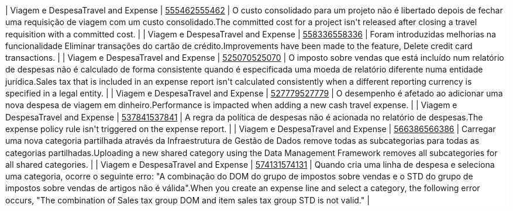| <span data-ttu-id="4414f-285">Viagem e Despesa</span><span class="sxs-lookup"><span data-stu-id="4414f-285">Travel and Expense</span></span>                  | [<span data-ttu-id="4414f-286">555462</span><span class="sxs-lookup"><span data-stu-id="4414f-286">555462</span></span>](https://fix.lcs.dynamics.com/Issue/Details/?bugId=5355462) | <span data-ttu-id="4414f-287">O custo consolidado para um projeto não é libertado depois de fechar uma requisição de viagem com um custo consolidado.</span><span class="sxs-lookup"><span data-stu-id="4414f-287">The committed cost for a project isn't released after closing a   travel requisition with a committed cost.</span></span>                                                                                                                                              |
| <span data-ttu-id="4414f-288">Viagem e Despesa</span><span class="sxs-lookup"><span data-stu-id="4414f-288">Travel and Expense</span></span>                  | [<span data-ttu-id="4414f-289">558336</span><span class="sxs-lookup"><span data-stu-id="4414f-289">558336</span></span>](https://fix.lcs.dynamics.com/Issue/Details/?bugId=558336) | <span data-ttu-id="4414f-290">Foram introduzidas melhorias na funcionalidade Eliminar transações do cartão de crédito.</span><span class="sxs-lookup"><span data-stu-id="4414f-290">Improvements have been made to the feature, Delete credit card transactions.</span></span>                                                                                                                                                                                           |
| <span data-ttu-id="4414f-291">Viagem e Despesa</span><span class="sxs-lookup"><span data-stu-id="4414f-291">Travel and Expense</span></span>                  | [<span data-ttu-id="4414f-292">525070</span><span class="sxs-lookup"><span data-stu-id="4414f-292">525070</span></span>](https://fix.lcs.dynamics.com/Issue/Details/?bugId=525070) | <span data-ttu-id="4414f-293">O imposto sobre vendas que está incluído num relatório de despesas não é calculado de forma consistente quando é especificada uma moeda de relatório diferente numa entidade jurídica.</span><span class="sxs-lookup"><span data-stu-id="4414f-293">Sales tax that is included in an expense report isn't calculated   consistently when a different reporting currency is specified in a legal entity.</span></span>                                                                                                         |
| <span data-ttu-id="4414f-294">Viagem e Despesa</span><span class="sxs-lookup"><span data-stu-id="4414f-294">Travel and Expense</span></span>                  | [<span data-ttu-id="4414f-295">527779</span><span class="sxs-lookup"><span data-stu-id="4414f-295">527779</span></span>](https://fix.lcs.dynamics.com/Issue/Details/?bugId=527779) | <span data-ttu-id="4414f-296">O desempenho é afetado ao adicionar uma nova despesa de viagem em dinheiro.</span><span class="sxs-lookup"><span data-stu-id="4414f-296">Performance is impacted when adding a new cash travel expense.</span></span>                                                                                                                                                                                         |
| <span data-ttu-id="4414f-297">Viagem e Despesa</span><span class="sxs-lookup"><span data-stu-id="4414f-297">Travel and Expense</span></span>                  | [<span data-ttu-id="4414f-298">537841</span><span class="sxs-lookup"><span data-stu-id="4414f-298">537841</span></span>](https://fix.lcs.dynamics.com/Issue/Details/?bugId=537841) | <span data-ttu-id="4414f-299">A regra da política de despesas não é acionada no relatório de despesas.</span><span class="sxs-lookup"><span data-stu-id="4414f-299">The expense policy rule isn't triggered on the expense report.</span></span>                                                                                                                                                                                            |
| <span data-ttu-id="4414f-300">Viagem e Despesa</span><span class="sxs-lookup"><span data-stu-id="4414f-300">Travel and Expense</span></span>                  | [<span data-ttu-id="4414f-301">566386</span><span class="sxs-lookup"><span data-stu-id="4414f-301">566386</span></span>](https://fix.lcs.dynamics.com/Issue/Details/?bugId=566386) | <span data-ttu-id="4414f-302">Carregar uma nova categoria partilhada através da Infraestrutura de Gestão de Dados remove todas as subcategorias para todas as categorias partilhadas.</span><span class="sxs-lookup"><span data-stu-id="4414f-302">Uploading a new shared category using the Data Management Framework removes all subcategories for all shared categories.</span></span>                                                                                                                         |
| <span data-ttu-id="4414f-303">Viagem e Despesa</span><span class="sxs-lookup"><span data-stu-id="4414f-303">Travel and Expense</span></span>                  | [<span data-ttu-id="4414f-304">574131</span><span class="sxs-lookup"><span data-stu-id="4414f-304">574131</span></span>](https://fix.lcs.dynamics.com/Issue/Details/?bugId=574131) | <span data-ttu-id="4414f-305">Quando cria uma linha de despesa e seleciona uma categoria, ocorre o seguinte erro: "A combinação do DOM do grupo de impostos sobre vendas e o STD do grupo de impostos sobre vendas de artigos não é válida".</span><span class="sxs-lookup"><span data-stu-id="4414f-305">When you create an expense line and select a category, the following error occurs, "The combination of Sales tax group DOM and item sales tax group STD is not valid."</span></span>                                                                  |